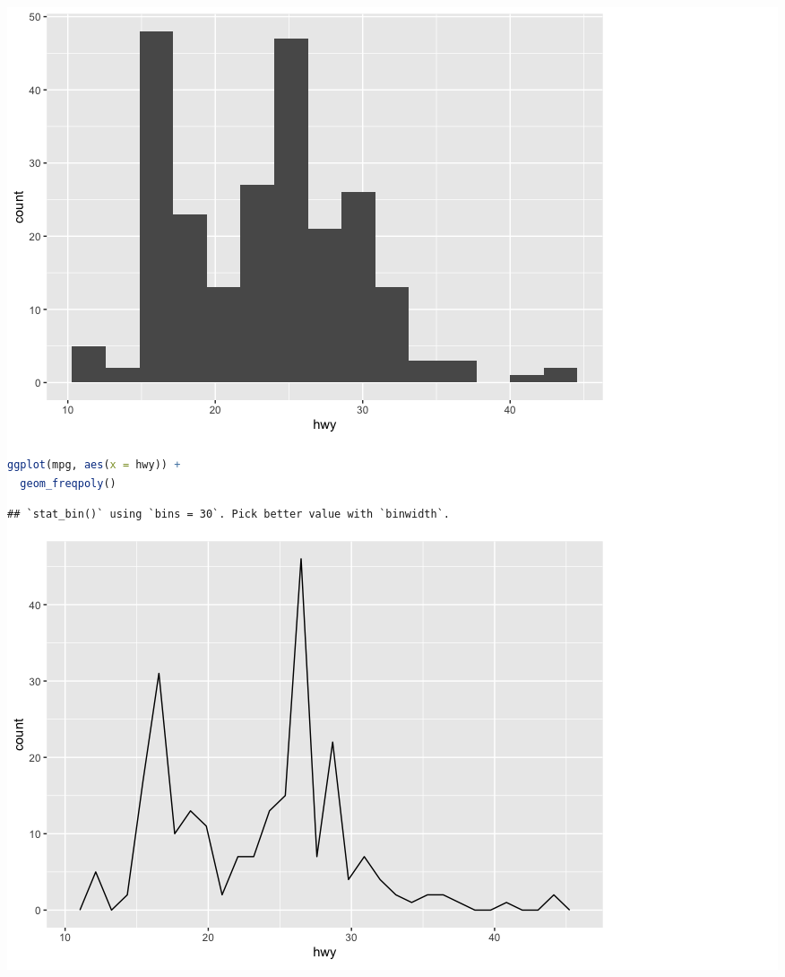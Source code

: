![](ex2-R-ggplot2_files/figure-gfm/unnamed-chunk-19-1.png)

``` r
ggplot(mpg, aes(x = hwy)) +
  geom_freqpoly()
```

    ## `stat_bin()` using `bins = 30`. Pick better value with `binwidth`.

![](ex2-R-ggplot2_files/figure-gfm/unnamed-chunk-20-1.png)
